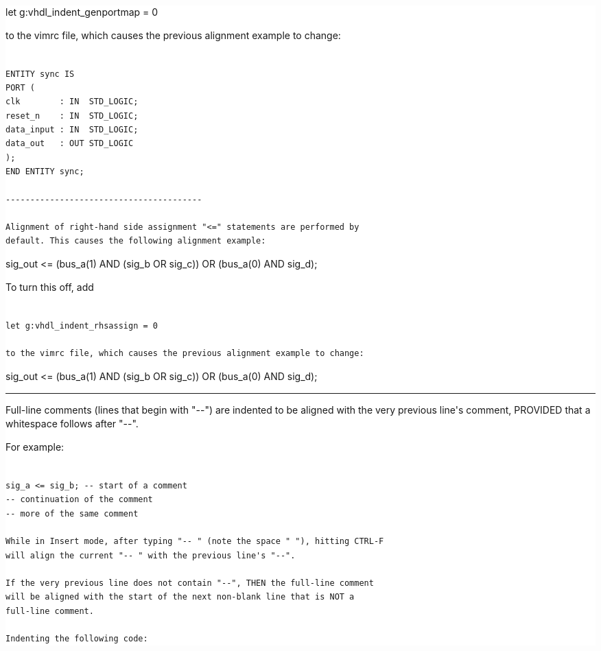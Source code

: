 let g:vhdl_indent_genportmap = 0

to the vimrc file, which causes the previous alignment example to change:
```

ENTITY sync IS
PORT (
clk        : IN  STD_LOGIC;
reset_n    : IN  STD_LOGIC;
data_input : IN  STD_LOGIC;
data_out   : OUT STD_LOGIC
);
END ENTITY sync;

----------------------------------------

Alignment of right-hand side assignment "<=" statements are performed by
default. This causes the following alignment example:
```

sig_out <= (bus_a(1) AND
(sig_b OR sig_c)) OR
(bus_a(0) AND sig_d);

To turn this off, add
```

let g:vhdl_indent_rhsassign = 0

to the vimrc file, which causes the previous alignment example to change:
```

sig_out <= (bus_a(1) AND
(sig_b OR sig_c)) OR
(bus_a(0) AND sig_d);

----------------------------------------

Full-line comments (lines that begin with "--") are indented to be aligned with
the very previous line's comment, PROVIDED that a whitespace follows after
"--".

For example:
```

sig_a <= sig_b; -- start of a comment
-- continuation of the comment
-- more of the same comment

While in Insert mode, after typing "-- " (note the space " "), hitting CTRL-F
will align the current "-- " with the previous line's "--".

If the very previous line does not contain "--", THEN the full-line comment
will be aligned with the start of the next non-blank line that is NOT a
full-line comment.

Indenting the following code:
```
